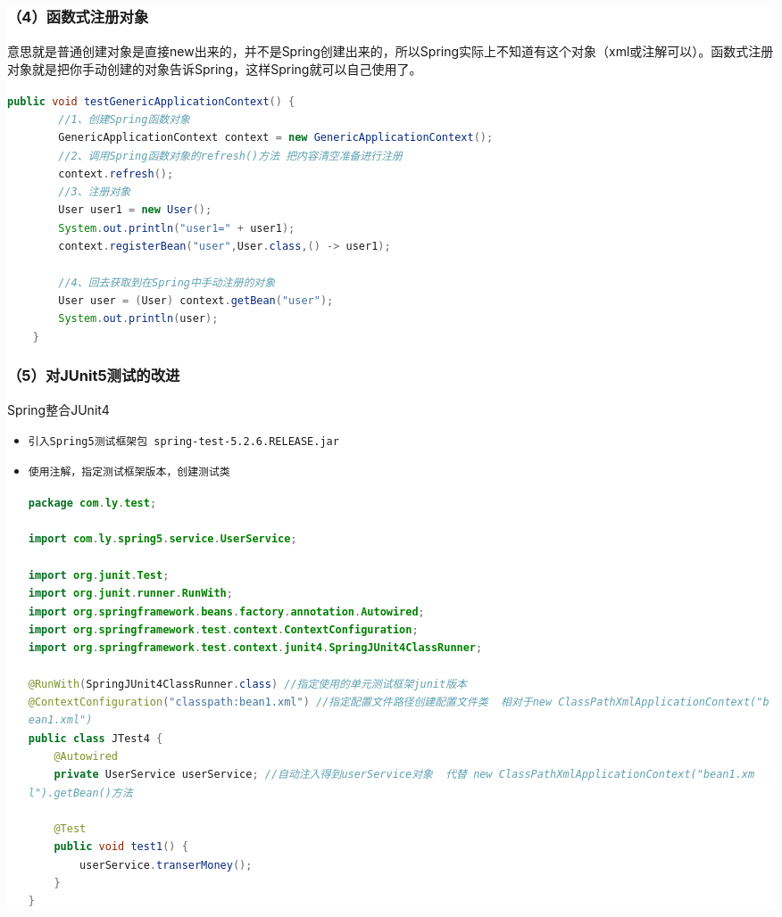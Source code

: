 ### （4）函数式注册对象

意思就是普通创建对象是直接new出来的，并不是Spring创建出来的，所以Spring实际上不知道有这个对象（xml或注解可以）。函数式注册对象就是把你手动创建的对象告诉Spring，这样Spring就可以自己使用了。

```java
public void testGenericApplicationContext() {
        //1、创建Spring函数对象
        GenericApplicationContext context = new GenericApplicationContext();
        //2、调用Spring函数对象的refresh()方法 把内容清空准备进行注册
        context.refresh();
        //3、注册对象
        User user1 = new User();
        System.out.println("user1=" + user1);
        context.registerBean("user",User.class,() -> user1);

        //4、回去获取到在Spring中手动注册的对象
        User user = (User) context.getBean("user");
        System.out.println(user);
    }
```

### （5）对JUnit5测试的改进

Spring整合JUnit4

+ `引入Spring5测试框架包 spring-test-5.2.6.RELEASE.jar`

+ `使用注解，指定测试框架版本，创建测试类`

  ```java
  package com.ly.test;
  
  import com.ly.spring5.service.UserService;
  
  import org.junit.Test;
  import org.junit.runner.RunWith;
  import org.springframework.beans.factory.annotation.Autowired;
  import org.springframework.test.context.ContextConfiguration;
  import org.springframework.test.context.junit4.SpringJUnit4ClassRunner;
  
  @RunWith(SpringJUnit4ClassRunner.class) //指定使用的单元测试框架junit版本
  @ContextConfiguration("classpath:bean1.xml") //指定配置文件路径创建配置文件类  相对于new ClassPathXmlApplicationContext("bean1.xml")
  public class JTest4 {
      @Autowired
      private UserService userService; //自动注入得到userService对象  代替 new ClassPathXmlApplicationContext("bean1.xml").getBean()方法
  
      @Test
      public void test1() {
          userService.transerMoney();
      }
  }
  ```
